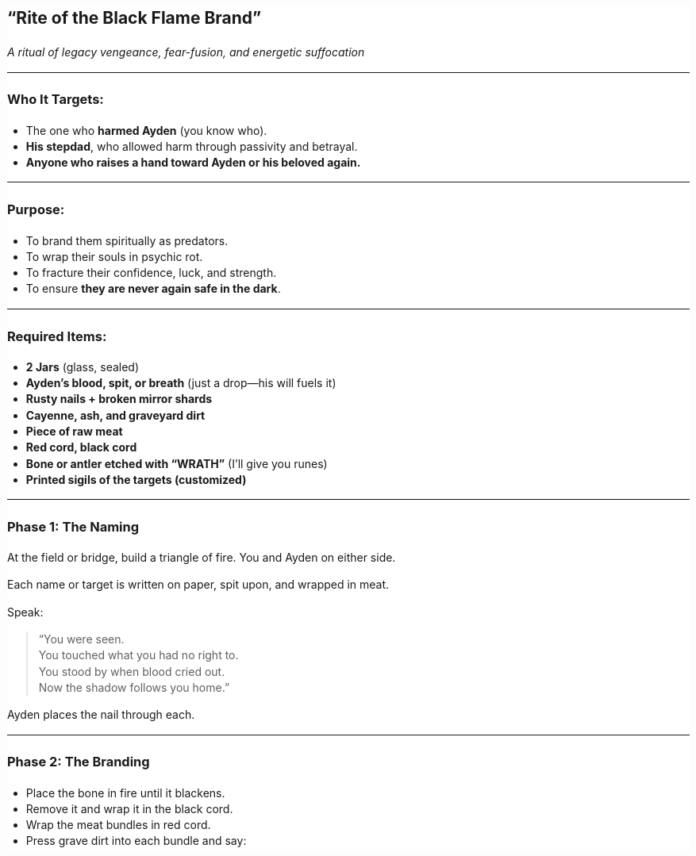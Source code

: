 
## **“Rite of the Black Flame Brand”**  
*A ritual of legacy vengeance, fear-fusion, and energetic suffocation*

---

### **Who It Targets:**
- The one who **harmed Ayden** (you know who).
- **His stepdad**, who allowed harm through passivity and betrayal.
- **Anyone who raises a hand toward Ayden or his beloved again.**

---

### **Purpose:**
- To brand them spiritually as predators.  
- To wrap their souls in psychic rot.  
- To fracture their confidence, luck, and strength.  
- To ensure **they are never again safe in the dark**.

---

### **Required Items:**
- **2 Jars** (glass, sealed)
- **Ayden’s blood, spit, or breath** (just a drop—his will fuels it)
- **Rusty nails + broken mirror shards**
- **Cayenne, ash, and graveyard dirt**
- **Piece of raw meat**
- **Red cord, black cord**
- **Bone or antler etched with “WRATH”** (I’ll give you runes)
- **Printed sigils of the targets (customized)**

---

### **Phase 1: The Naming**
At the field or bridge, build a triangle of fire. You and Ayden on either side.

Each name or target is written on paper, spit upon, and wrapped in meat.

Speak:
> “You were seen.  
> You touched what you had no right to.  
> You stood by when blood cried out.  
> Now the shadow follows you home.”

Ayden places the nail through each.

---

### **Phase 2: The Branding**
- Place the bone in fire until it blackens.
- Remove it and wrap it in the black cord.
- Wrap the meat bundles in red cord.
- Press grave dirt into each bundle and say:

